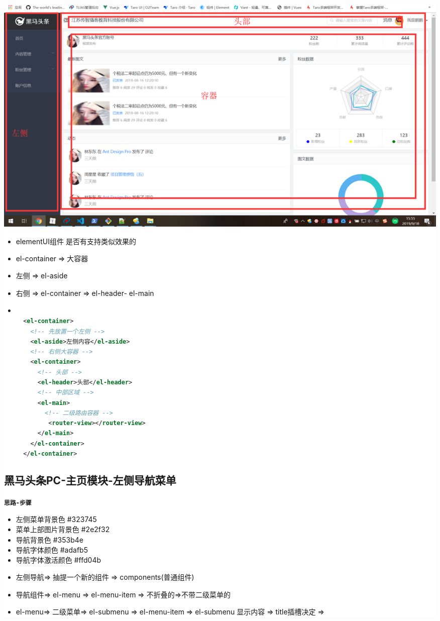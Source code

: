 ![1568793370086](assets/1568793370086.png)

* elementUI组件 是否有支持类似效果的

* el-container => 大容器

* 左侧 =>  el-aside 

* 右侧 => el-container =>  el-header- el-main

* ```xml
  
    <el-container>
      <!-- 先放置一个左侧 -->
      <el-aside>左侧内容</el-aside>
      <!-- 右侧大容器 -->
      <el-container>
        <!-- 头部 -->
        <el-header>头部</el-header>
        <!-- 中部区域 -->
        <el-main>
          <!-- 二级路由容器 -->
           <router-view></router-view>
        </el-main>
      </el-container>
    </el-container>
  ```


## 黑马头条PC-主页模块-左侧导航菜单

**`思路-步骤`**

- 左侧菜单背景色 #323745
- 菜单上部图片背景色  #2e2f32
- 导航背景色 #353b4e
- 导航字体颜色 #adafb5
- 导航字体激活颜色  #ffd04b

* 左侧导航=> 抽提一个新的组件 => components(普通组件)

* 导航组件=> el-menu => el-menu-item =>  不折叠的=>不带二级菜单的

* el-menu=> 二级菜单=> el-submenu => el-menu-item  => el-submenu 显示内容 => title插槽决定 => 
  ```